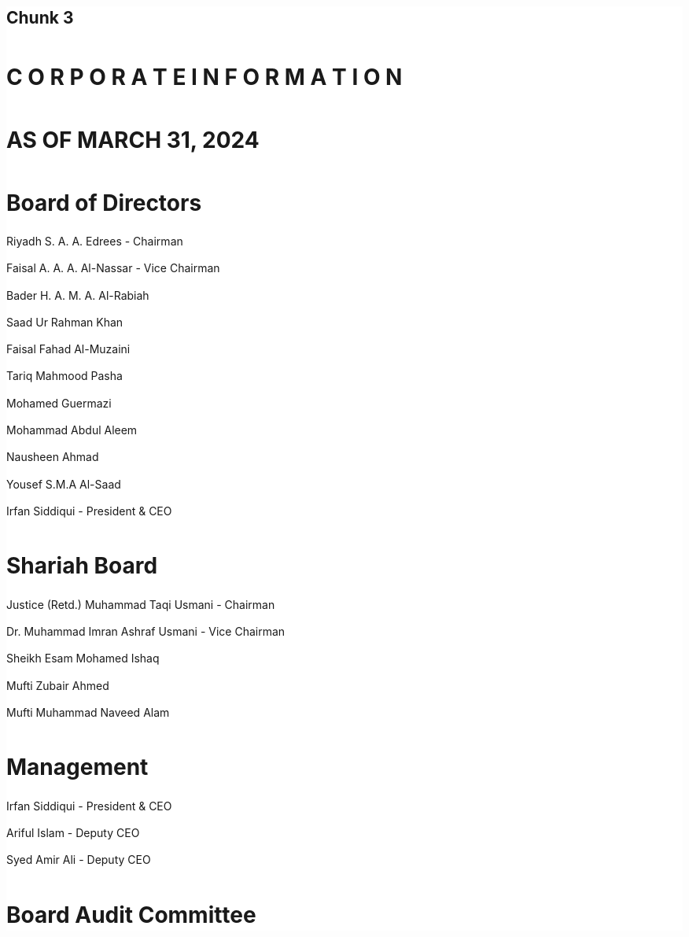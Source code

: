 ## Chunk 3

# C O R P O R A T E   I N F O R M A T I O N

# AS OF MARCH 31, 2024

# Board of Directors

Riyadh S. A. A. Edrees - Chairman

Faisal A. A. A. Al-Nassar - Vice Chairman

Bader H. A. M. A. Al-Rabiah

Saad Ur Rahman Khan

Faisal Fahad Al-Muzaini

Tariq Mahmood Pasha

Mohamed Guermazi

Mohammad Abdul Aleem

Nausheen Ahmad

Yousef S.M.A Al-Saad

Irfan Siddiqui - President & CEO

# Shariah Board

Justice (Retd.) Muhammad Taqi Usmani - Chairman

Dr. Muhammad Imran Ashraf Usmani - Vice Chairman

Sheikh Esam Mohamed Ishaq

Mufti Zubair Ahmed

Mufti Muhammad Naveed Alam

# Management

Irfan Siddiqui - President & CEO

Ariful Islam - Deputy CEO

Syed Amir Ali - Deputy CEO

# Board Audit Committee
